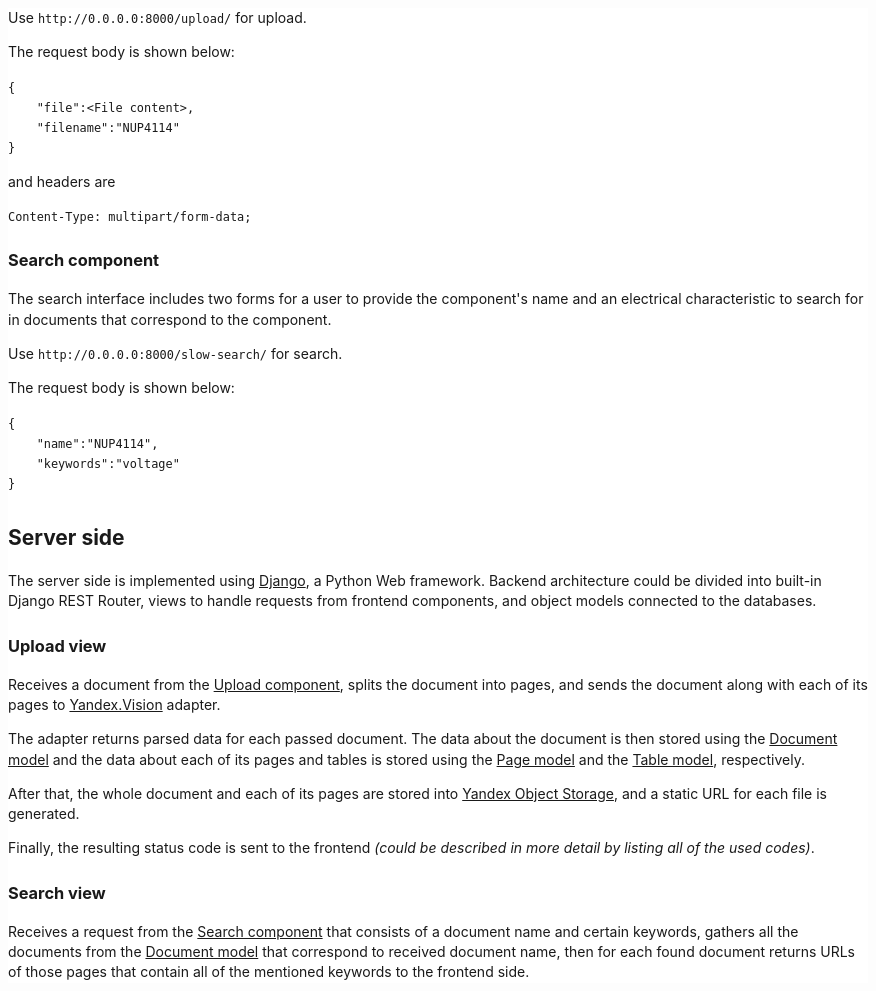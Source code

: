 Use `http://0.0.0.0:8000/upload/` for upload.

The request body is shown below:
```
{
    "file":<File content>,
    "filename":"NUP4114"
}
```

and headers are
```
Content-Type: multipart/form-data;
```

### Search component
The search interface includes two forms for a user to provide the component's name and an electrical characteristic to search for in documents that correspond to the component.

Use `http://0.0.0.0:8000/slow-search/` for search.

The request body is shown below:
```
{
    "name":"NUP4114",
    "keywords":"voltage"
}
```

## Server side
The server side is implemented using [Django](https://www.djangoproject.com/ "Django project home page"), a Python Web framework. Backend architecture could be divided into built-in Django REST Router, views to handle requests from frontend components, and object models connected to the databases.

### Upload view
Receives a document from the [Upload component](#upload-component), splits the document into pages, and sends the document along with each of its pages to [Yandex.Vision](#yandexvision) adapter.

The adapter returns parsed data for each passed document. The data about the document is then stored using the [Document model](#document-model) and the data about each of its pages and tables is stored using the [Page model](#page-model) and the [Table model](#table-model), respectively.

After that, the whole document and each of its pages are stored into [Yandex Object Storage](#yandex-object-storage), and a static URL for each file is generated.

Finally, the resulting status code is sent to the frontend _(could be described in more detail by listing all of the used codes)_.

### Search view

Receives a request from the [Search component](#search-component) that consists of a document name and certain keywords, gathers all the documents from the [Document model](#document-model) that correspond to received document name, then for each found document returns URLs of those pages that contain all of the mentioned keywords to the frontend side.
